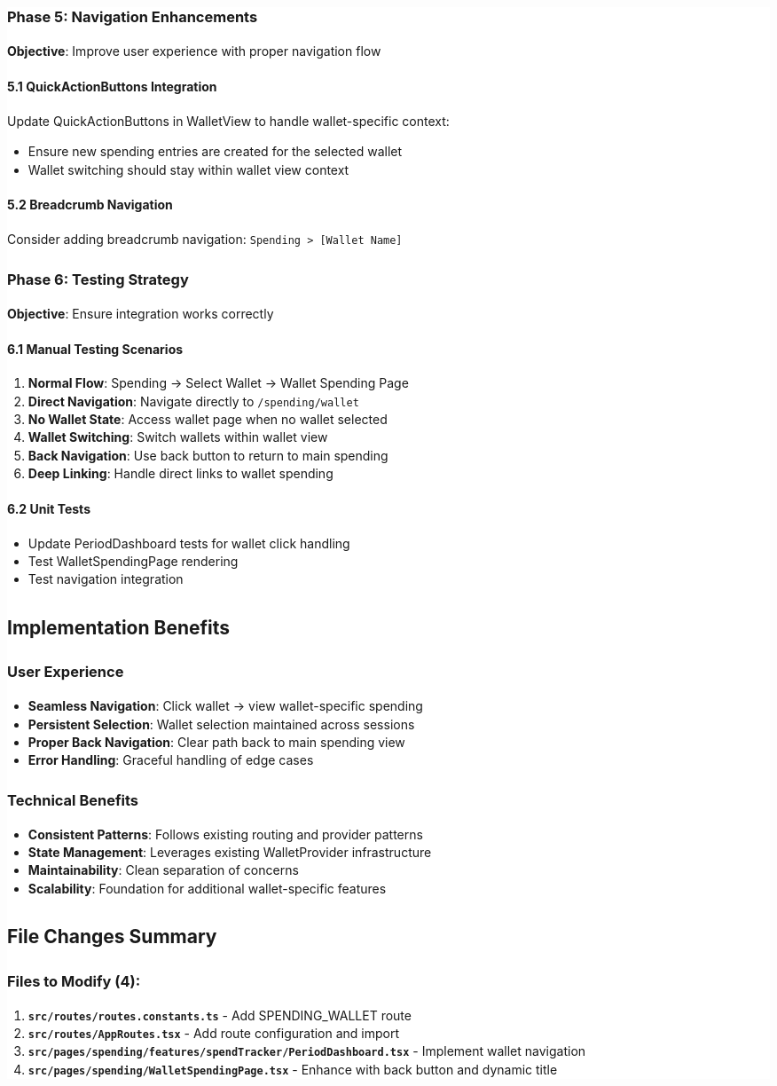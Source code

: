 ### Phase 5: Navigation Enhancements
**Objective**: Improve user experience with proper navigation flow

#### 5.1 QuickActionButtons Integration
Update QuickActionButtons in WalletView to handle wallet-specific context:
- Ensure new spending entries are created for the selected wallet
- Wallet switching should stay within wallet view context

#### 5.2 Breadcrumb Navigation
Consider adding breadcrumb navigation:
`Spending > [Wallet Name]`

### Phase 6: Testing Strategy
**Objective**: Ensure integration works correctly

#### 6.1 Manual Testing Scenarios
1. **Normal Flow**: Spending → Select Wallet → Wallet Spending Page
2. **Direct Navigation**: Navigate directly to `/spending/wallet`
3. **No Wallet State**: Access wallet page when no wallet selected
4. **Wallet Switching**: Switch wallets within wallet view
5. **Back Navigation**: Use back button to return to main spending
6. **Deep Linking**: Handle direct links to wallet spending

#### 6.2 Unit Tests
- Update PeriodDashboard tests for wallet click handling
- Test WalletSpendingPage rendering
- Test navigation integration

## Implementation Benefits

### User Experience
- **Seamless Navigation**: Click wallet → view wallet-specific spending
- **Persistent Selection**: Wallet selection maintained across sessions
- **Proper Back Navigation**: Clear path back to main spending view
- **Error Handling**: Graceful handling of edge cases

### Technical Benefits
- **Consistent Patterns**: Follows existing routing and provider patterns
- **State Management**: Leverages existing WalletProvider infrastructure
- **Maintainability**: Clean separation of concerns
- **Scalability**: Foundation for additional wallet-specific features

## File Changes Summary

### Files to Modify (4):
1. **`src/routes/routes.constants.ts`** - Add SPENDING_WALLET route
2. **`src/routes/AppRoutes.tsx`** - Add route configuration and import
3. **`src/pages/spending/features/spendTracker/PeriodDashboard.tsx`** - Implement wallet navigation
4. **`src/pages/spending/WalletSpendingPage.tsx`** - Enhance with back button and dynamic title
